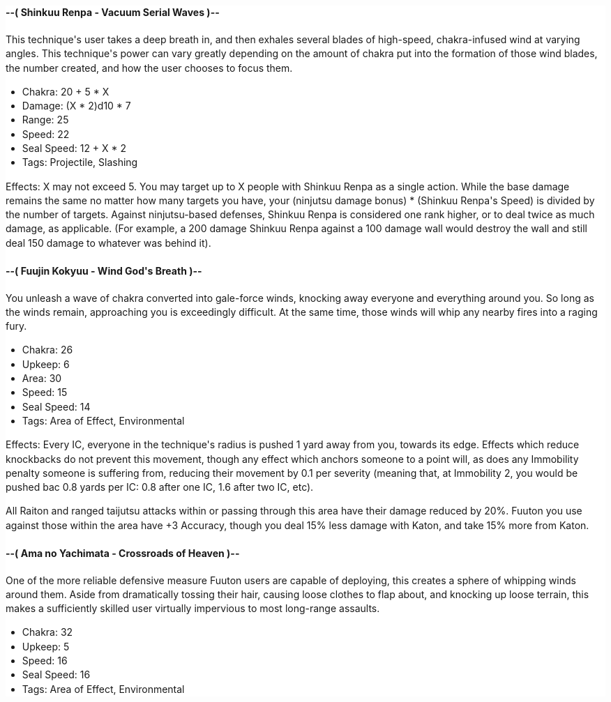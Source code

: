 #### --( Shinkuu Renpa - Vacuum Serial Waves )--
This technique's user takes a deep breath in, and then exhales several blades of high-speed, chakra-infused wind at varying angles. This technique's power can vary greatly depending on the amount of chakra put into the formation of those wind blades, the number created, and how the user chooses to focus them.

 - Chakra: 20 + 5 * X
 - Damage: (X * 2)d10 * 7
 - Range: 25
 - Speed: 22
 - Seal Speed: 12 + X * 2
 - Tags: Projectile, Slashing

Effects: X may not exceed 5. You may target up to X people with Shinkuu Renpa as a single action. While the base damage remains the same no matter how many targets you have, your (ninjutsu damage bonus) * (Shinkuu Renpa's Speed) is divided by the number of targets. Against ninjutsu-based defenses, Shinkuu Renpa is considered one rank higher, or to deal twice as much damage, as applicable. (For example, a 200 damage Shinkuu Renpa against a 100 damage wall would destroy the wall and still deal 150 damage to whatever was behind it).

#### --( Fuujin Kokyuu - Wind God's Breath )--
You unleash a wave of chakra converted into gale-force winds, knocking away everyone and everything around you. So long as the winds remain, approaching you is exceedingly difficult. At the same time, those winds will whip any nearby fires into a raging fury.

 - Chakra: 26
 - Upkeep: 6
 - Area: 30
 - Speed: 15
 - Seal Speed: 14
 - Tags: Area of Effect, Environmental

Effects: Every IC, everyone in the technique's radius is pushed 1 yard away from you, towards its edge. Effects which reduce knockbacks do not prevent this movement, though any effect which anchors someone to a point will, as does any Immobility penalty someone is suffering from, reducing their movement by 0.1 per severity (meaning that, at Immobility 2, you would be pushed bac 0.8 yards per IC: 0.8 after one IC, 1.6 after two IC, etc).
 
All Raiton and ranged taijutsu attacks within or passing through this area have their damage reduced by 20%. Fuuton you use against those within the area have +3 Accuracy, though you deal 15% less damage with Katon, and take 15% more from Katon.

#### --( Ama no Yachimata - Crossroads of Heaven )--
One of the more reliable defensive measure Fuuton users are capable of deploying, this creates a sphere of whipping winds around them. Aside from dramatically tossing their hair, causing loose clothes to flap about, and knocking up loose terrain, this makes a sufficiently skilled user virtually impervious to most long-range assaults.

 - Chakra: 32
 - Upkeep: 5
 - Speed: 16
 - Seal Speed: 16
 - Tags: Area of Effect, Environmental

